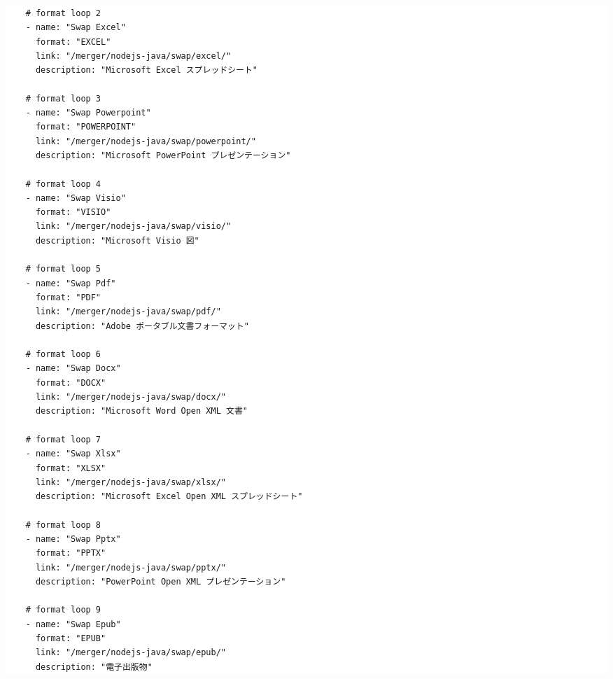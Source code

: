         # format loop 2
        - name: "Swap Excel"
          format: "EXCEL"
          link: "/merger/nodejs-java/swap/excel/"
          description: "Microsoft Excel スプレッドシート"

        # format loop 3
        - name: "Swap Powerpoint"
          format: "POWERPOINT"
          link: "/merger/nodejs-java/swap/powerpoint/"
          description: "Microsoft PowerPoint プレゼンテーション"

        # format loop 4
        - name: "Swap Visio"
          format: "VISIO"
          link: "/merger/nodejs-java/swap/visio/"
          description: "Microsoft Visio 図"
          
        # format loop 5
        - name: "Swap Pdf"
          format: "PDF"
          link: "/merger/nodejs-java/swap/pdf/"
          description: "Adobe ポータブル文書フォーマット"

        # format loop 6
        - name: "Swap Docx"
          format: "DOCX"
          link: "/merger/nodejs-java/swap/docx/"
          description: "Microsoft Word Open XML 文書"

        # format loop 7
        - name: "Swap Xlsx"
          format: "XLSX"
          link: "/merger/nodejs-java/swap/xlsx/"
          description: "Microsoft Excel Open XML スプレッドシート"

        # format loop 8
        - name: "Swap Pptx"
          format: "PPTX"
          link: "/merger/nodejs-java/swap/pptx/"
          description: "PowerPoint Open XML プレゼンテーション"

        # format loop 9
        - name: "Swap Epub"
          format: "EPUB"
          link: "/merger/nodejs-java/swap/epub/"
          description: "電子出版物"
